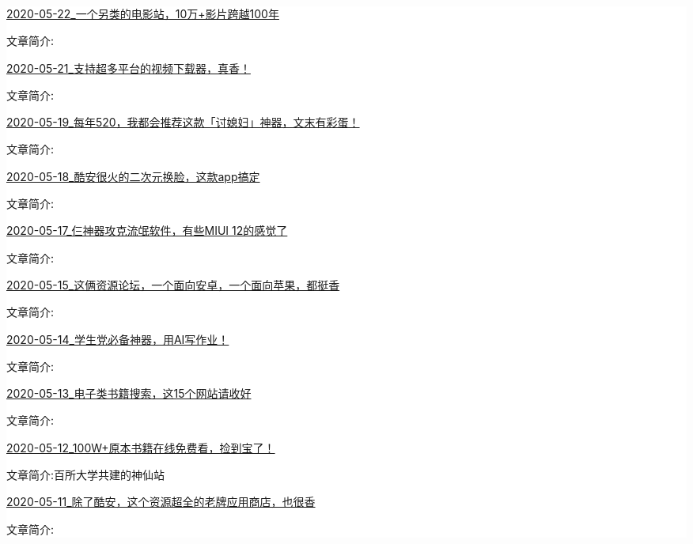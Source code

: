 [2020-05-22_一个另类的电影站，10万+影片跨越100年](http://mp.weixin.qq.com/s?__biz=MjM5NDE1NzEwMg==&amp;mid=2247497494&amp;idx=1&amp;sn=92177cccec09f53793a75af66f7b3e9f&amp;chksm=a68eb05791f939414c973b93b01e5db0fc446ca40e8246aca0bbdee82128c96a00908b6501e3&amp;scene=27#wechat_redirect)

文章简介:

[2020-05-21_支持超多平台的视频下载器，真香！](http://mp.weixin.qq.com/s?__biz=MjM5NDE1NzEwMg==&amp;mid=2247497457&amp;idx=1&amp;sn=e17f31dea02386457b34a7d92189eace&amp;chksm=a68eb1b091f938a629005a570c13bf3e439b2c09844579d25be9a6a22ede43df40a0c4f15186&amp;scene=27#wechat_redirect)

文章简介:

[2020-05-19_每年520，我都会推荐这款「讨媳妇」神器，文末有彩蛋！](http://mp.weixin.qq.com/s?__biz=MjM5NDE1NzEwMg==&amp;mid=2247497401&amp;idx=1&amp;sn=877f5fcf4236f6947ca667bccc6f8cd6&amp;chksm=a68eb1f891f938eed84bba8aca76d7e630c2bd4af21b4c3f330e79e05994e01fcd509bc5dffa&amp;scene=27#wechat_redirect)

文章简介:

[2020-05-18_酷安很火的二次元换脸，这款app搞定](http://mp.weixin.qq.com/s?__biz=MjM5NDE1NzEwMg==&amp;mid=2247497359&amp;idx=1&amp;sn=5f0d18c24f8772fcf547d404544e3595&amp;chksm=a68eb1ce91f938d831084d402a46dad565099c8d11f52bda2f543d7edb730397830573a23b32&amp;scene=27#wechat_redirect)

文章简介:

[2020-05-17_仨神器攻克流氓软件，有些MIUI 12的感觉了](http://mp.weixin.qq.com/s?__biz=MjM5NDE1NzEwMg==&amp;mid=2247497319&amp;idx=1&amp;sn=e99d266f1535cf89f7b7b59456ae76bf&amp;chksm=a68eb12691f9383060a1ac39206c24dbe3d2bef63e29ae6a153f035325086d27454c79830d81&amp;scene=27#wechat_redirect)

文章简介:

[2020-05-15_这俩资源论坛，一个面向安卓，一个面向苹果，都挺香](http://mp.weixin.qq.com/s?__biz=MjM5NDE1NzEwMg==&amp;mid=2247497259&amp;idx=1&amp;sn=e050c44fe462405b6be0012cc99a452f&amp;chksm=a68eb16a91f9387ce2610313b369505dd5ae9f6fa16b263ba1c006e263edfb993369bd900164&amp;scene=27#wechat_redirect)

文章简介:

[2020-05-14_学生党必备神器，用AI写作业！](http://mp.weixin.qq.com/s?__biz=MjM5NDE1NzEwMg==&amp;mid=2247497221&amp;idx=1&amp;sn=33334926b8f50ac5989d5d16cc8c7a3e&amp;chksm=a68eb14491f93852afbee8f6cc6d781ff56a8ea5a006306b54a3847761bacec6e6b7f6f56f09&amp;scene=27#wechat_redirect)

文章简介:

[2020-05-13_电子类书籍搜索，这15个网站请收好](http://mp.weixin.qq.com/s?__biz=MjM5NDE1NzEwMg==&amp;mid=2247497179&amp;idx=1&amp;sn=ef5d078f04712b283d54630a4371b958&amp;chksm=a68eb29a91f93b8c0f38d125cb2bc2709fc06d6dab6908920ee6981df2ce87b306d1a49f5172&amp;scene=27#wechat_redirect)

文章简介:

[2020-05-12_100W+原本书籍在线免费看，捡到宝了！](http://mp.weixin.qq.com/s?__biz=MjM5NDE1NzEwMg==&amp;mid=2247497114&amp;idx=1&amp;sn=1617eb7fe8548146795f2e07e1657626&amp;chksm=a68eb2db91f93bcde8ea5312047f9beeb66d6e82e672ab61f4fe8348150752d07510643f2725&amp;scene=27#wechat_redirect)

文章简介:百所大学共建的神仙站

[2020-05-11_除了酷安，这个资源超全的老牌应用商店，也很香](http://mp.weixin.qq.com/s?__biz=MjM5NDE1NzEwMg==&amp;mid=2247497077&amp;idx=1&amp;sn=53afae32ef2a82c2e495678c0d60cd5a&amp;chksm=a68eb23491f93b224037e6ed995858608f97f7ff1fcf0c0318c214df2ad7b8f4c731094069e0&amp;scene=27#wechat_redirect)

文章简介:

